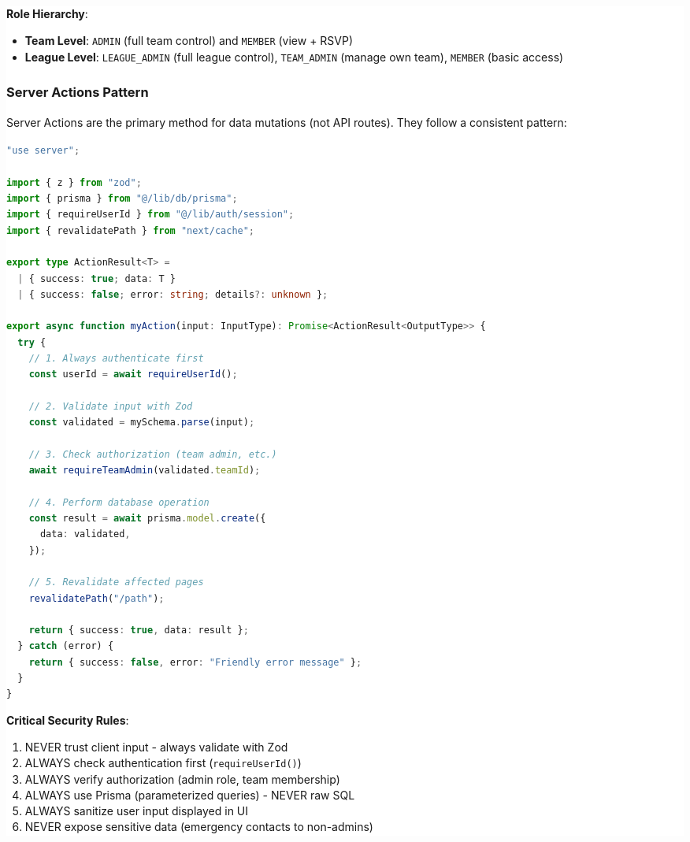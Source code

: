 **Role Hierarchy**:
- **Team Level**: `ADMIN` (full team control) and `MEMBER` (view + RSVP)
- **League Level**: `LEAGUE_ADMIN` (full league control), `TEAM_ADMIN` (manage own team), `MEMBER` (basic access)

### Server Actions Pattern

Server Actions are the primary method for data mutations (not API routes). They follow a consistent pattern:

```typescript
"use server";

import { z } from "zod";
import { prisma } from "@/lib/db/prisma";
import { requireUserId } from "@/lib/auth/session";
import { revalidatePath } from "next/cache";

export type ActionResult<T> =
  | { success: true; data: T }
  | { success: false; error: string; details?: unknown };

export async function myAction(input: InputType): Promise<ActionResult<OutputType>> {
  try {
    // 1. Always authenticate first
    const userId = await requireUserId();

    // 2. Validate input with Zod
    const validated = mySchema.parse(input);

    // 3. Check authorization (team admin, etc.)
    await requireTeamAdmin(validated.teamId);

    // 4. Perform database operation
    const result = await prisma.model.create({
      data: validated,
    });

    // 5. Revalidate affected pages
    revalidatePath("/path");

    return { success: true, data: result };
  } catch (error) {
    return { success: false, error: "Friendly error message" };
  }
}
```

**Critical Security Rules**:
1. NEVER trust client input - always validate with Zod
2. ALWAYS check authentication first (`requireUserId()`)
3. ALWAYS verify authorization (admin role, team membership)
4. ALWAYS use Prisma (parameterized queries) - NEVER raw SQL
5. ALWAYS sanitize user input displayed in UI
6. NEVER expose sensitive data (emergency contacts to non-admins)
